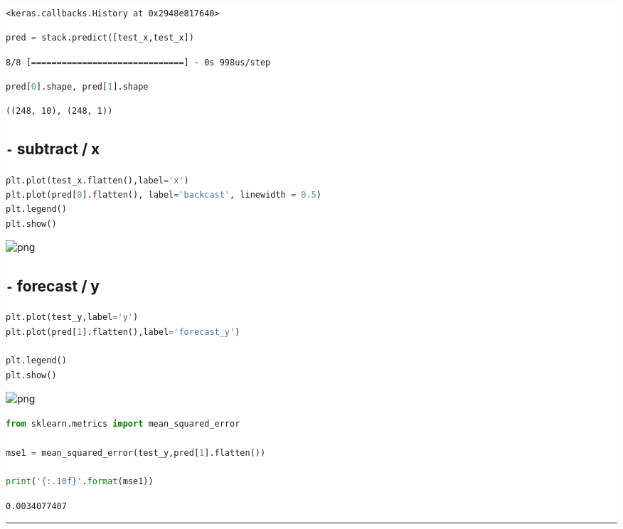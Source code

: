 



    <keras.callbacks.History at 0x2948e817640>




```python
pred = stack.predict([test_x,test_x])
```

    8/8 [==============================] - 0s 998us/step
    


```python
pred[0].shape, pred[1].shape
```




    ((248, 10), (248, 1))



## `-` subtract / x


```python
plt.plot(test_x.flatten(),label='x')
plt.plot(pred[0].flatten(), label='backcast', linewidth = 0.5)
plt.legend() 
plt.show()
```


    
![png](output_64_0.png)
    


## `-` forecast / y


```python
plt.plot(test_y,label='y')
plt.plot(pred[1].flatten(),label='forecast_y')

plt.legend() 
plt.show()
```


    
![png](output_66_0.png)
    



```python
from sklearn.metrics import mean_squared_error

mse1 = mean_squared_error(test_y,pred[1].flatten())

print('{:.10f}'.format(mse1))
```

    0.0034077407
    

---
